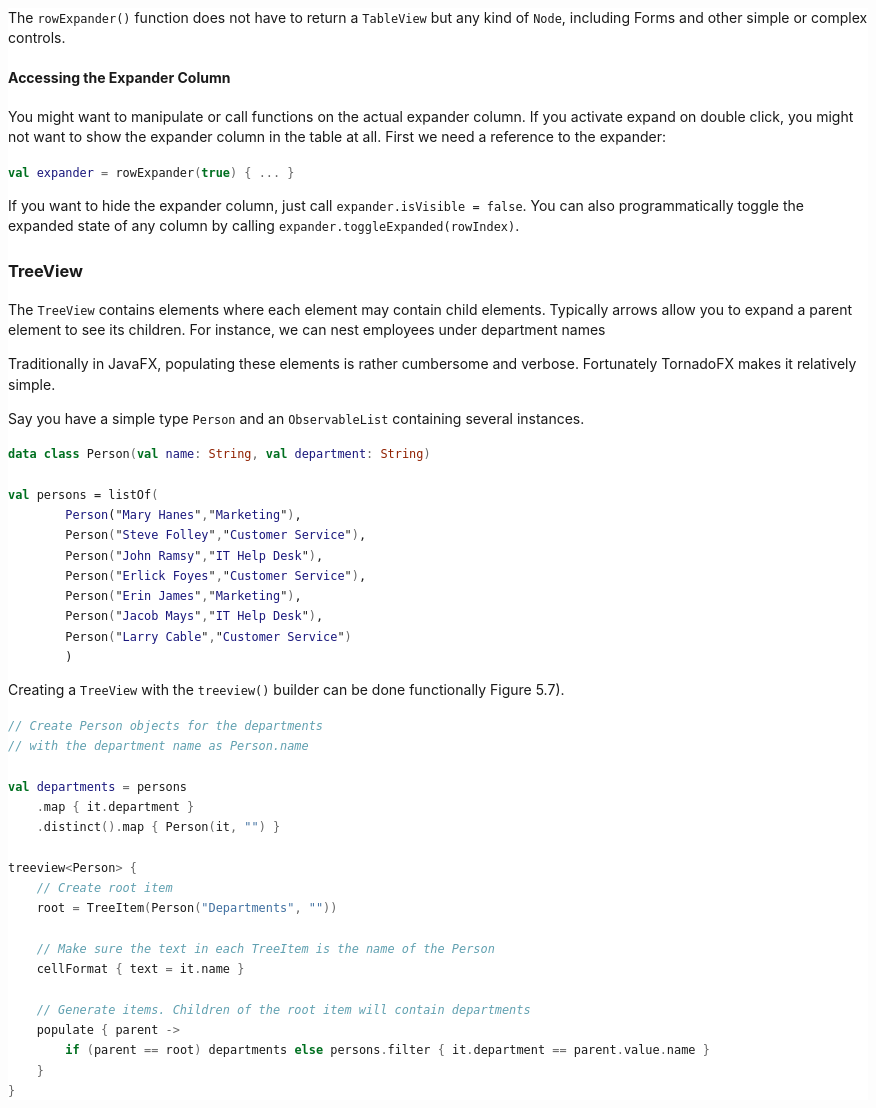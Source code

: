 The `rowExpander()` function does not have to return a `TableView` but any kind of `Node`, including Forms and other simple or complex controls.

#### Accessing the Expander Column

You might want to manipulate or call functions on the actual expander column. If you activate expand on double click, you might not want to show the expander column in the table at all. First we need a reference to the expander:

```kotlin
val expander = rowExpander(true) { ... }
```

If you want to hide the expander column, just call `expander.isVisible = false`. You can also programmatically toggle the expanded state of any column by calling `expander.toggleExpanded(rowIndex)`.

### TreeView

The `TreeView` contains elements where each element may contain child elements. Typically arrows allow you to expand a parent element to see its children. For instance, we can nest employees under department names

Traditionally in JavaFX, populating these elements is rather cumbersome and verbose. Fortunately TornadoFX makes it relatively simple.

Say you have a simple type `Person` and an `ObservableList` containing several instances.

```kotlin
data class Person(val name: String, val department: String)

val persons = listOf(
        Person("Mary Hanes","Marketing"),
        Person("Steve Folley","Customer Service"),
        Person("John Ramsy","IT Help Desk"),
        Person("Erlick Foyes","Customer Service"),
        Person("Erin James","Marketing"),
        Person("Jacob Mays","IT Help Desk"),
        Person("Larry Cable","Customer Service")
        )
```

Creating a `TreeView` with the `treeview()` builder can be done functionally Figure 5.7\).

```kotlin
// Create Person objects for the departments
// with the department name as Person.name

val departments = persons
    .map { it.department }
    .distinct().map { Person(it, "") }

treeview<Person> {
    // Create root item
    root = TreeItem(Person("Departments", ""))

    // Make sure the text in each TreeItem is the name of the Person
    cellFormat { text = it.name }

    // Generate items. Children of the root item will contain departments
    populate { parent ->
        if (parent == root) departments else persons.filter { it.department == parent.value.name }
    }
}
```
